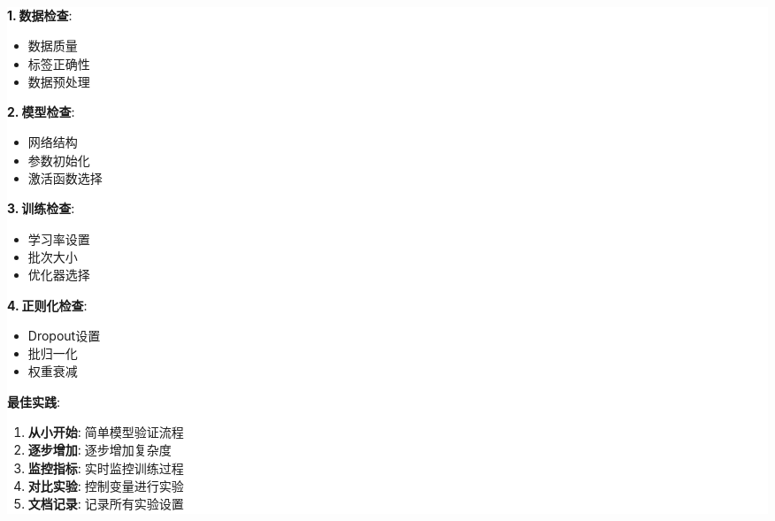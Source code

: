 **1. 数据检查**:
- 数据质量
- 标签正确性
- 数据预处理

**2. 模型检查**:
- 网络结构
- 参数初始化
- 激活函数选择

**3. 训练检查**:
- 学习率设置
- 批次大小
- 优化器选择

**4. 正则化检查**:
- Dropout设置
- 批归一化
- 权重衰减

**最佳实践**:
1. **从小开始**: 简单模型验证流程
2. **逐步增加**: 逐步增加复杂度
3. **监控指标**: 实时监控训练过程
4. **对比实验**: 控制变量进行实验
5. **文档记录**: 记录所有实验设置
